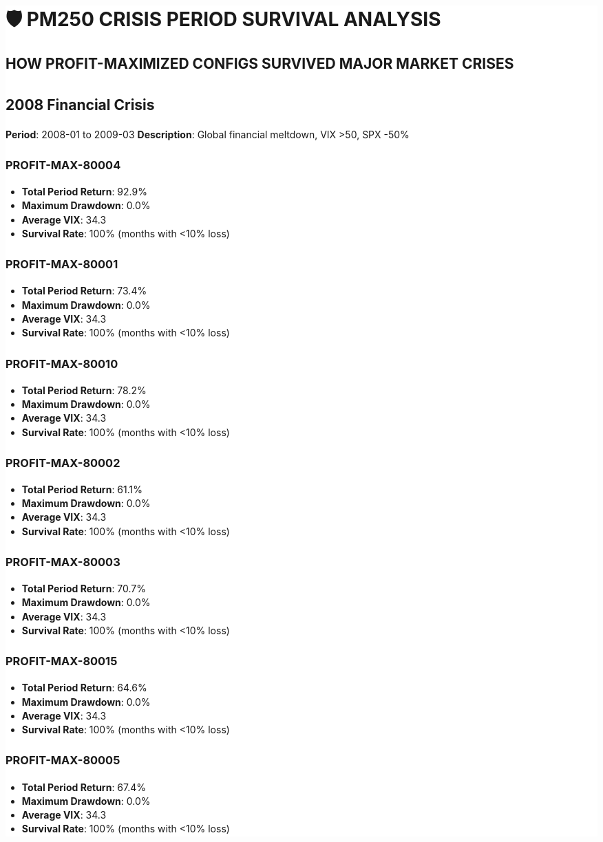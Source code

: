 # 🛡️ PM250 CRISIS PERIOD SURVIVAL ANALYSIS
## HOW PROFIT-MAXIMIZED CONFIGS SURVIVED MAJOR MARKET CRISES

## 2008 Financial Crisis
**Period**: 2008-01 to 2009-03
**Description**: Global financial meltdown, VIX >50, SPX -50%

### PROFIT-MAX-80004
- **Total Period Return**: 92.9%
- **Maximum Drawdown**: 0.0%
- **Average VIX**: 34.3
- **Survival Rate**: 100% (months with <10% loss)

### PROFIT-MAX-80001
- **Total Period Return**: 73.4%
- **Maximum Drawdown**: 0.0%
- **Average VIX**: 34.3
- **Survival Rate**: 100% (months with <10% loss)

### PROFIT-MAX-80010
- **Total Period Return**: 78.2%
- **Maximum Drawdown**: 0.0%
- **Average VIX**: 34.3
- **Survival Rate**: 100% (months with <10% loss)

### PROFIT-MAX-80002
- **Total Period Return**: 61.1%
- **Maximum Drawdown**: 0.0%
- **Average VIX**: 34.3
- **Survival Rate**: 100% (months with <10% loss)

### PROFIT-MAX-80003
- **Total Period Return**: 70.7%
- **Maximum Drawdown**: 0.0%
- **Average VIX**: 34.3
- **Survival Rate**: 100% (months with <10% loss)

### PROFIT-MAX-80015
- **Total Period Return**: 64.6%
- **Maximum Drawdown**: 0.0%
- **Average VIX**: 34.3
- **Survival Rate**: 100% (months with <10% loss)

### PROFIT-MAX-80005
- **Total Period Return**: 67.4%
- **Maximum Drawdown**: 0.0%
- **Average VIX**: 34.3
- **Survival Rate**: 100% (months with <10% loss)
